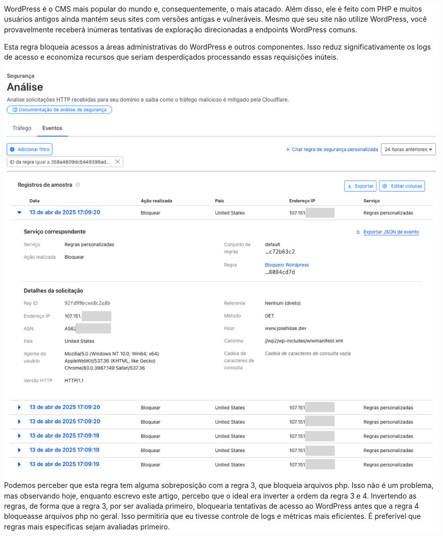 WordPress é o CMS mais popular do mundo e, consequentemente, o mais atacado. Além disso, ele é feito com PHP e muitos usuários antigos ainda mantém seus sites com versões antigas e vulneráveis. Mesmo que seu site não utilize WordPress, você provavelmente receberá inúmeras tentativas de exploração direcionadas a endpoints WordPress comuns.

Esta regra bloqueia acessos a áreas administrativas do WordPress e outros componentes. Isso reduz significativamente os logs de acesso e economiza recursos que seriam desperdiçados processando essas requisições inúteis.

![Bloqueio de varredura WordPress](images/regra_4_bloqueio_wordpress.png)

Podemos perceber que esta regra tem alguma sobreposição com a regra 3, que bloqueia arquivos php. Isso não é um problema, mas observando hoje, enquanto escrevo este artigo, percebo que o ideal era inverter a ordem da regra 3 e 4. Invertendo as regras, de forma que a regra 3, por ser avaliada primeiro, bloquearia tentativas de acesso ao WordPress antes que a regra 4 bloqueasse arquivos php no geral. Isso permitiria que eu tivesse controle de logs e métricas mais eficientes. É preferível que regras mais especificas sejam avaliadas primeiro.
